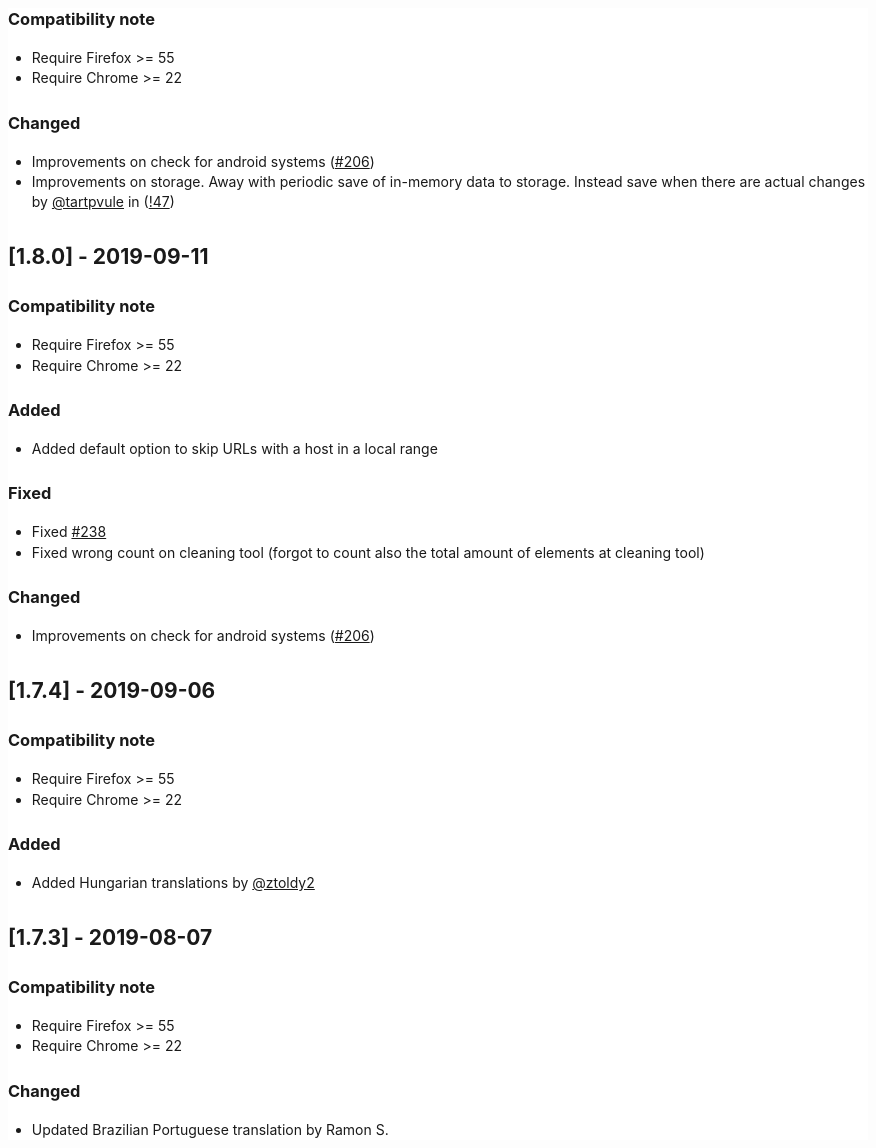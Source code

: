 ### Compatibility note
- Require Firefox >= 55
- Require Chrome >= 22

### Changed
- Improvements on check for android systems ([#206](https://gitlab.com/KevinRoebert/ClearUrls/issues/206))
- Improvements on storage. Away with periodic save of in-memory data to storage. Instead save when there are actual changes by [@tartpvule](https://gitlab.com/tartpvule) in ([!47](https://gitlab.com/KevinRoebert/ClearUrls/merge_requests/47))

## [1.8.0] - 2019-09-11

### Compatibility note
- Require Firefox >= 55
- Require Chrome >= 22

### Added
- Added default option to skip URLs with a host in a local range

### Fixed
- Fixed [#238](https://gitlab.com/KevinRoebert/ClearUrls/issues/238)
- Fixed wrong count on cleaning tool (forgot to count also the total amount of elements at cleaning tool)

### Changed
- Improvements on check for android systems ([#206](https://gitlab.com/KevinRoebert/ClearUrls/issues/206))

## [1.7.4] - 2019-09-06

### Compatibility note
- Require Firefox >= 55
- Require Chrome >= 22

### Added
- Added Hungarian translations by [@ztoldy2](https://gitlab.com/ztoldy2)

## [1.7.3] - 2019-08-07

### Compatibility note
- Require Firefox >= 55
- Require Chrome >= 22

### Changed
- Updated Brazilian Portuguese translation by Ramon S.
